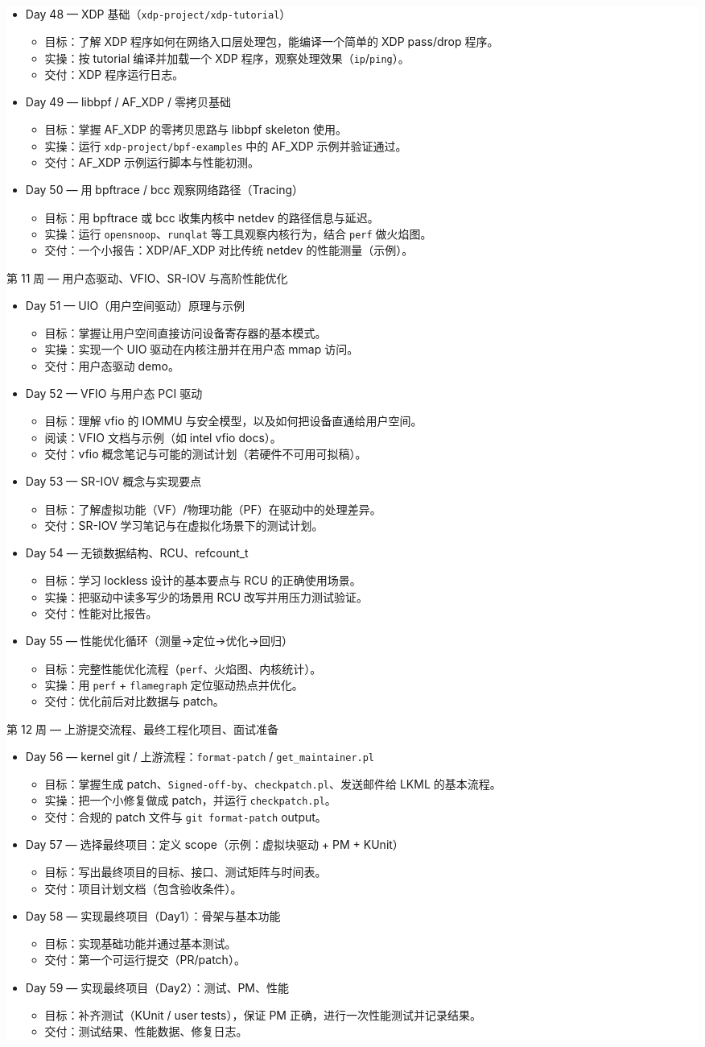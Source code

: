 - Day 48 — XDP 基础（`xdp-project/xdp-tutorial`）
  - 目标：了解 XDP 程序如何在网络入口层处理包，能编译一个简单的 XDP pass/drop 程序。
  - 实操：按 tutorial 编译并加载一个 XDP 程序，观察处理效果（`ip`/`ping`）。
  - 交付：XDP 程序运行日志。

- Day 49 — libbpf / AF_XDP / 零拷贝基础
  - 目标：掌握 AF_XDP 的零拷贝思路与 libbpf skeleton 使用。
  - 实操：运行 `xdp-project/bpf-examples` 中的 AF_XDP 示例并验证通过。
  - 交付：AF_XDP 示例运行脚本与性能初测。

- Day 50 — 用 bpftrace / bcc 观察网络路径（Tracing）
  - 目标：用 bpftrace 或 bcc 收集内核中 netdev 的路径信息与延迟。
  - 实操：运行 `opensnoop`、`runqlat` 等工具观察内核行为，结合 `perf` 做火焰图。
  - 交付：一个小报告：XDP/AF_XDP 对比传统 netdev 的性能测量（示例）。

第 11 周 — 用户态驱动、VFIO、SR-IOV 与高阶性能优化
- Day 51 — UIO（用户空间驱动）原理与示例
  - 目标：掌握让用户空间直接访问设备寄存器的基本模式。
  - 实操：实现一个 UIO 驱动在内核注册并在用户态 mmap 访问。
  - 交付：用户态驱动 demo。

- Day 52 — VFIO 与用户态 PCI 驱动
  - 目标：理解 vfio 的 IOMMU 与安全模型，以及如何把设备直通给用户空间。
  - 阅读：VFIO 文档与示例（如 intel vfio docs）。
  - 交付：vfio 概念笔记与可能的测试计划（若硬件不可用可拟稿）。

- Day 53 — SR-IOV 概念与实现要点
  - 目标：了解虚拟功能（VF）/物理功能（PF）在驱动中的处理差异。
  - 交付：SR-IOV 学习笔记与在虚拟化场景下的测试计划。

- Day 54 — 无锁数据结构、RCU、refcount_t
  - 目标：学习 lockless 设计的基本要点与 RCU 的正确使用场景。
  - 实操：把驱动中读多写少的场景用 RCU 改写并用压力测试验证。
  - 交付：性能对比报告。

- Day 55 — 性能优化循环（测量→定位→优化→回归）
  - 目标：完整性能优化流程（`perf`、火焰图、内核统计）。
  - 实操：用 `perf` + `flamegraph` 定位驱动热点并优化。
  - 交付：优化前后对比数据与 patch。

第 12 周 — 上游提交流程、最终工程化项目、面试准备
- Day 56 — kernel git / 上游流程：`format-patch` / `get_maintainer.pl`
  - 目标：掌握生成 patch、`Signed-off-by`、`checkpatch.pl`、发送邮件给 LKML 的基本流程。
  - 实操：把一个小修复做成 patch，并运行 `checkpatch.pl`。
  - 交付：合规的 patch 文件与 `git format-patch` output。

- Day 57 — 选择最终项目：定义 scope（示例：虚拟块驱动 + PM + KUnit）
  - 目标：写出最终项目的目标、接口、测试矩阵与时间表。
  - 交付：项目计划文档（包含验收条件）。

- Day 58 — 实现最终项目（Day1）：骨架与基本功能
  - 目标：实现基础功能并通过基本测试。
  - 交付：第一个可运行提交（PR/patch）。

- Day 59 — 实现最终项目（Day2）：测试、PM、性能
  - 目标：补齐测试（KUnit / user tests），保证 PM 正确，进行一次性能测试并记录结果。
  - 交付：测试结果、性能数据、修复日志。

